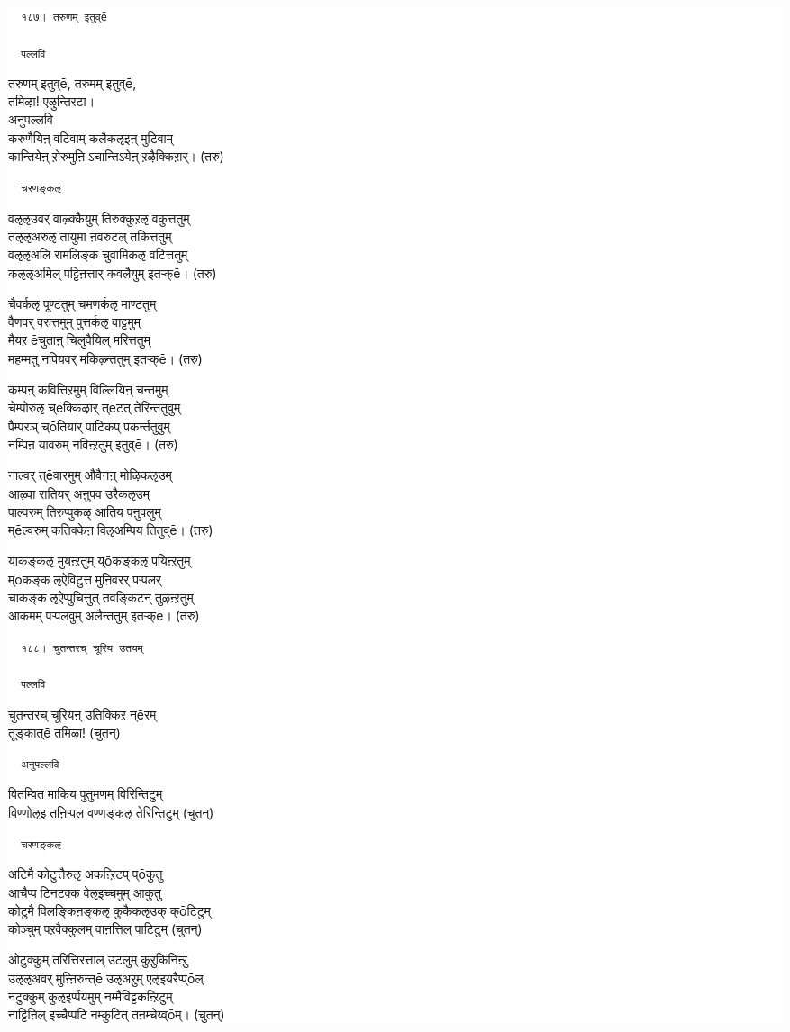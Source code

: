       १८७। तरुणम् इतुव्ē  
    
      पल्लवि  
तरुणम् इतुव्ē, तरुमम् इतुव्ē,  
तमिऴा! एऴुन्तिरटा।  
      अनुपल्लवि  
करुणैयिऩ् वटिवाम् कलैकऌइऩ् मुटिवाम्  
कान्तियेऩ् ऱोरुमुऩि ऽचान्तिऽयेऩ् ऱऴैक्किऱार्। (तरु)  
    
      चरणङ्कऌ  
वऌऌउवर् वाऴ्क्कैयुम् तिरुक्कुऱऌ वकुत्ततुम्  
तऌऌअरुऌ तायुमा ऩवरुटल् तकित्ततुम्  
वऌऌअलि रामलिङ्क चुवामिकऌ वटित्ततुम्  
कऌऌअमिल् पट्टिऩत्तार् कवलैयुम् इतऱ्क्ē। (तरु)  
    
चैवर्कऌ पूण्टतुम् चमणर्कऌ माण्टतुम्  
वैणवर् वरुत्तमुम् पुत्तर्कऌ वाट्टमुम्  
मैयऱ ēचुताऩ् चिलुवैयिल् मरित्ततुम्  
महम्मतु नपियवर् मकिऴ्न्ततुम् इतऱ्क्ē। (तरु)  
    
कम्पऩ् कवित्तिऱमुम् विल्लियिऩ् चन्तमुम्  
चेम्पोरुऌ च्ēक्किऴार् त्ēटत् तेरिन्ततुवुम्  
पैम्परञ् च्ōतियार् पाटिकप् पकर्न्ततुवुम्  
नम्पिऩ यावरुम् नविऩ्ऱतुम् इतुव्ē। (तरु)  
    
नाल्वर् त्ēवारमुम् औवैनऩ् मोऴिकऌउम्  
आऴ्वा रातियर् अऩुपव उरैकऌउम्  
पाल्वरुम् तिरुप्पुकऴ् आतिय पऩुवलुम्  
म्ēल्वरुम् कतिक्केऩ विऌअम्पिय तितुव्ē। (तरु)  
    
याकङ्कऌ मुयऩ्ऱतुम् य्ōकङ्कऌ पयिऩ्ऱतुम्  
म्ōकङ्क ऌऐविटुत्त मुऩिवरर् पऱ्पलर्  
चाकङ्क ऌऐप्पुचित्तुत् तवङ्किटन् तुऴऩ्ऱतुम्  
आकमम् पऱ्पलवुम् अलैन्ततुम् इतऱ्क्ē। (तरु)  
    
      १८८। चुतन्तरच् चूरिय उतयम्  
    
      पल्लवि  
चुतन्तरच् चूरियऩ् उतिक्किऱ न्ēरम्  
तूङ्कात्ē तमिऴा! (चुतन्)  
    
      अनुपल्लवि  
वितम्वित माकिय पुतुमणम् विरिन्तिटुम्  
विण्णोऌइ तऩिऱ्पल वण्णङ्कऌ तेरिन्तिटुम् (चुतन्)  
    
      चरणङ्कऌ  
अटिमै कोटुत्तैरुऌ अकऩ्ऱिटप् प्ōकुतु  
आचैप्प टिनटक्क वेऌइच्चमुम् आकुतु  
कोटुमै विलङ्किऩङ्कऌ कुकैकऌउक् क्ōटिटुम्  
कोञ्चुम् पऱवैक्कुलम् वाऩत्तिल् पाटिटुम् (चुतन्)  
    
ओटुक्कुम् तरित्तिरत्ताल् उटलुम् कुऱुकिनिऩ्ऱु  
उऌऌअवर् मुऩ्ऩिरुन्त्ē उऌअऱुम् एऌइयरैप्प्ōल्  
नटुक्कुम् कुऌइर्प्पयमुम् नम्मैविट्टकऩ्ऱिटुम्  
नाट्टिऩिल् इच्चैप्पटि नम्कुटित् तऩम्चेय्व्ōम्। (चुतन्)  
    